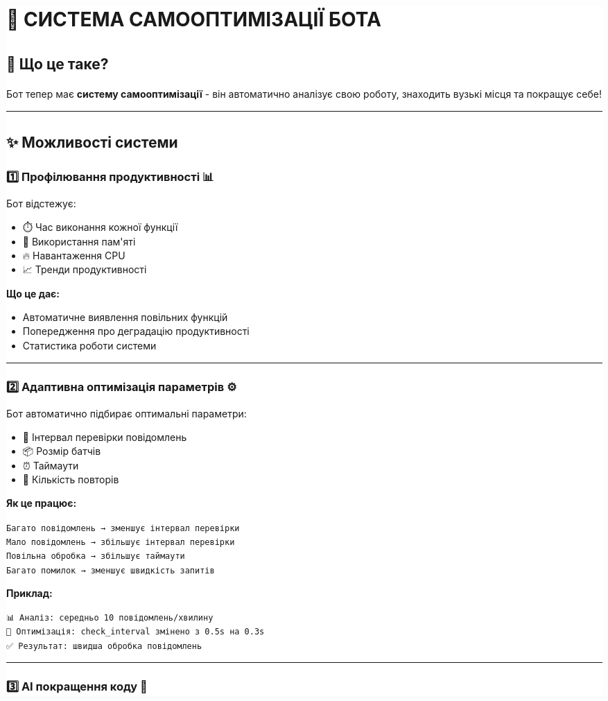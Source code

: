 # 🤖 СИСТЕМА САМООПТИМІЗАЦІЇ БОТА

## 🎯 Що це таке?

Бот тепер має **систему самооптимізації** - він автоматично аналізує свою роботу, знаходить вузькі місця та покращує себе!

---

## ✨ Можливості системи

### 1️⃣ **Профілювання продуктивності** 📊

Бот відстежує:
- ⏱️ Час виконання кожної функції
- 💾 Використання пам'яті
- 🔥 Навантаження CPU
- 📈 Тренди продуктивності

**Що це дає:**
- Автоматичне виявлення повільних функцій
- Попередження про деградацію продуктивності
- Статистика роботи системи

---

### 2️⃣ **Адаптивна оптимізація параметрів** ⚙️

Бот автоматично підбирає оптимальні параметри:
- 🔄 Інтервал перевірки повідомлень
- 📦 Розмір батчів
- ⏰ Таймаути
- 🔁 Кількість повторів

**Як це працює:**
```
Багато повідомлень → зменшує інтервал перевірки
Мало повідомлень → збільшує інтервал перевірки
Повільна обробка → збільшує таймаути
Багато помилок → зменшує швидкість запитів
```

**Приклад:**
```
📊 Аналіз: середньо 10 повідомлень/хвилину
🔧 Оптимізація: check_interval змінено з 0.5s на 0.3s
✅ Результат: швидша обробка повідомлень
```

---

### 3️⃣ **AI покращення коду** 🤖

